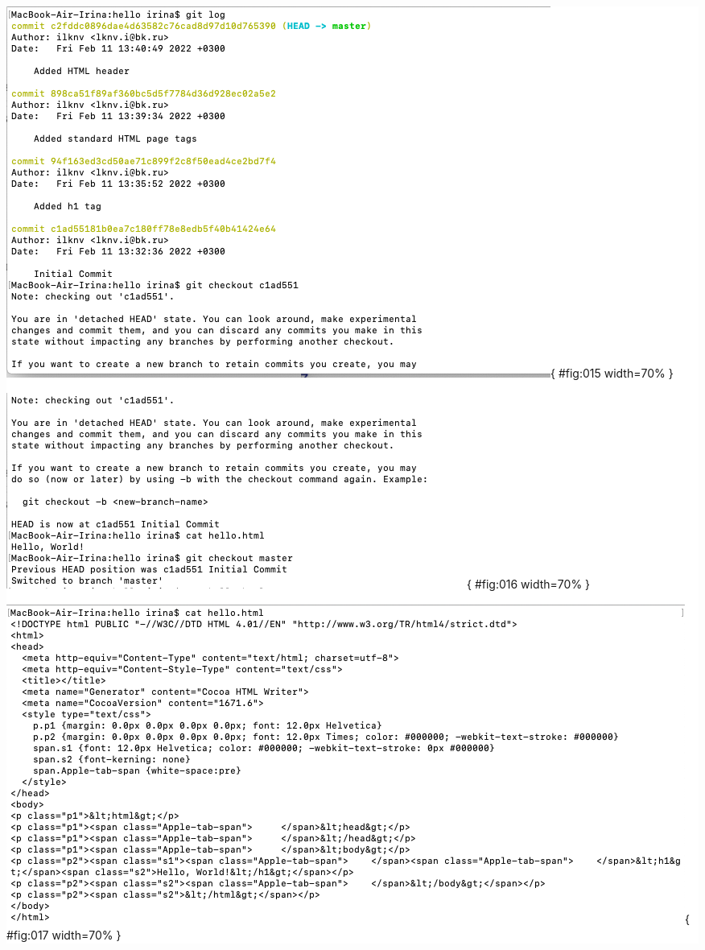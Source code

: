 ![Получение старых версий](screen/1.4.4.png){ #fig:015 width=70% }

![Получение старых версий](screen/1.4.41.png){ #fig:016 width=70% }

![Получение старых версий](screen/1.4.42.png){ #fig:017 width=70% }
